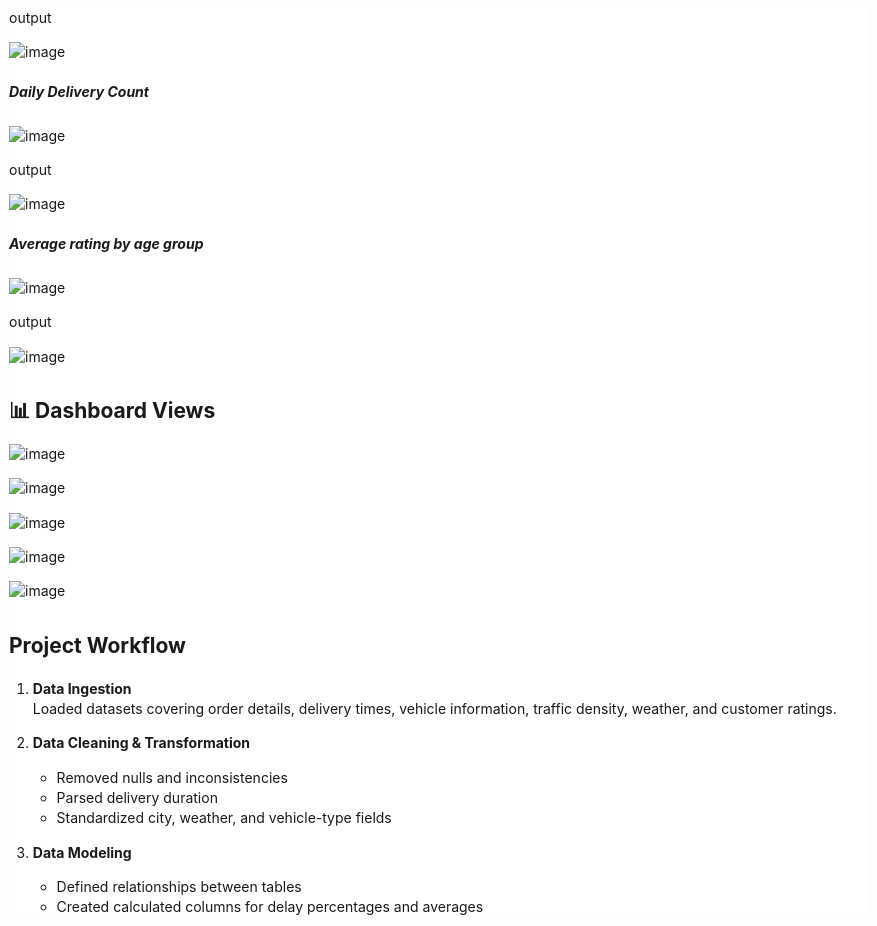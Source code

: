 output

![image](https://github.com/user-attachments/assets/d6767f96-40b9-47fa-b827-69f41055d754)

##### Daily Delivery Count 

![image](https://github.com/user-attachments/assets/176f7b92-e433-4e03-bbf5-0d7a815a05b6)

output

![image](https://github.com/user-attachments/assets/1d829ef8-05e5-4372-8549-73336a599873)

#####  Average rating by age group

![image](https://github.com/user-attachments/assets/b62dc563-48e7-4859-96d9-6fc6068cb0a3)

output

![image](https://github.com/user-attachments/assets/94cf8f57-8860-46f3-94fd-dd9197ed4bf1)

## 📊 Dashboard Views


![image](https://github.com/user-attachments/assets/6516df05-8683-42c2-9b5a-ba1b5b982356)

![image](https://github.com/user-attachments/assets/30e20622-4351-4841-bed8-df7fc0a3de36)

![image](https://github.com/user-attachments/assets/073b66d3-07bc-4b7c-b30b-48faf57743cd)

![image](https://github.com/user-attachments/assets/7716ce8a-43c3-4b02-a28b-98d7a6317fb4)

![image](https://github.com/user-attachments/assets/caa1250b-fc8a-4b43-9c44-095a5dbcf7bb)







  ##  Project Workflow

1. **Data Ingestion**  
   Loaded datasets covering order details, delivery times, vehicle information, traffic density, weather, and customer ratings.

2. **Data Cleaning & Transformation**  
   - Removed nulls and inconsistencies  
   - Parsed delivery duration  
   - Standardized city, weather, and vehicle-type fields  

3. **Data Modeling**  
   - Defined relationships between tables  
   - Created calculated columns for delay percentages and averages  
